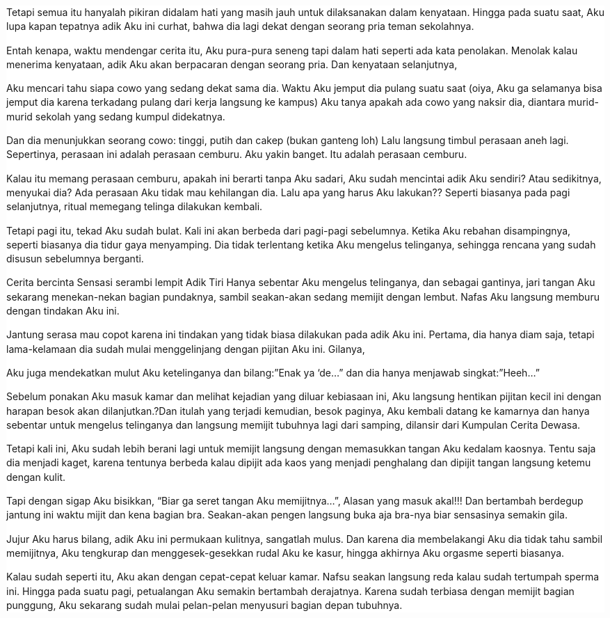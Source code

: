 Tetapi semua itu hanyalah pikiran didalam hati yang masih jauh untuk dilaksanakan dalam kenyataan. Hingga pada suatu saat, Aku lupa kapan tepatnya adik Aku ini curhat, bahwa dia lagi dekat dengan seorang pria teman sekolahnya.

Entah kenapa, waktu mendengar cerita itu, Aku pura-pura seneng tapi dalam hati seperti ada kata penolakan. Menolak kalau menerima kenyataan, adik Aku akan berpacaran dengan seorang pria. Dan kenyataan selanjutnya,

Aku mencari tahu siapa cowo yang sedang dekat sama dia. Waktu Aku jemput dia pulang suatu saat (oiya, Aku ga selamanya bisa jemput dia karena terkadang pulang dari kerja langsung ke kampus) Aku tanya apakah ada cowo yang naksir dia, diantara murid-murid sekolah yang sedang kumpul didekatnya.

Dan dia menunjukkan seorang cowo: tinggi, putih dan cakep (bukan ganteng loh) Lalu langsung timbul perasaan aneh lagi. Sepertinya, perasaan ini adalah perasaan cemburu. Aku yakin banget. Itu adalah perasaan cemburu.

Kalau itu memang perasaan cemburu, apakah ini berarti tanpa Aku sadari, Aku sudah mencintai adik Aku sendiri? Atau sedikitnya, menyukai dia? Ada perasaan Aku tidak mau kehilangan dia. Lalu apa yang harus Aku lakukan?? Seperti biasanya pada pagi selanjutnya, ritual memegang telinga dilakukan kembali.

Tetapi pagi itu, tekad Aku sudah bulat. Kali ini akan berbeda dari pagi-pagi sebelumnya. Ketika Aku rebahan disampingnya, seperti biasanya dia tidur gaya menyamping. Dia tidak terlentang ketika Aku mengelus telinganya, sehingga rencana yang sudah disusun sebelumnya berganti.

Cerita bercinta Sensasi serambi lempit Adik Tiri
Hanya sebentar Aku mengelus telinganya, dan sebagai gantinya, jari tangan Aku sekarang menekan-nekan bagian pundaknya, sambil seakan-akan sedang memijit dengan lembut. Nafas Aku langsung memburu dengan tindakan Aku ini.

Jantung serasa mau copot karena ini tindakan yang tidak biasa dilakukan pada adik Aku ini. Pertama, dia hanya diam saja, tetapi lama-kelamaan dia sudah mulai menggelinjang dengan pijitan Aku ini. Gilanya,

Aku juga mendekatkan mulut Aku ketelinganya dan bilang:”Enak ya ‘de…” dan dia hanya menjawab singkat:”Heeh…”

Sebelum ponakan Aku masuk kamar dan melihat kejadian yang diluar kebiasaan ini, Aku langsung hentikan pijitan kecil ini dengan harapan besok akan dilanjutkan.?Dan itulah yang terjadi kemudian, besok paginya, Aku kembali datang ke kamarnya dan hanya sebentar untuk mengelus telinganya dan langsung memijit tubuhnya lagi dari samping, dilansir dari Kumpulan Cerita Dewasa.

Tetapi kali ini, Aku sudah lebih berani lagi untuk memijit langsung dengan memasukkan tangan Aku kedalam kaosnya. Tentu saja dia menjadi kaget, karena tentunya berbeda kalau dipijit ada kaos yang menjadi penghalang dan dipijit tangan langsung ketemu dengan kulit.

Tapi dengan sigap Aku bisikkan, “Biar ga seret tangan Aku memijitnya…”, Alasan yang masuk akal!!! Dan bertambah berdegup jantung ini waktu mijit dan kena bagian bra. Seakan-akan pengen langsung buka aja bra-nya biar sensasinya semakin gila.

Jujur Aku harus bilang, adik Aku ini permukaan kulitnya, sangatlah mulus. Dan karena dia membelakangi Aku dia tidak tahu sambil memijitnya, Aku tengkurap dan menggesek-gesekkan rudal Aku ke kasur, hingga akhirnya Aku orgasme seperti biasanya.

Kalau sudah seperti itu, Aku akan dengan cepat-cepat keluar kamar. Nafsu seakan langsung reda kalau sudah tertumpah sperma ini. Hingga pada suatu pagi, petualangan Aku semakin bertambah derajatnya. Karena sudah terbiasa dengan memijit bagian punggung, Aku sekarang sudah mulai pelan-pelan menyusuri bagian depan tubuhnya.
